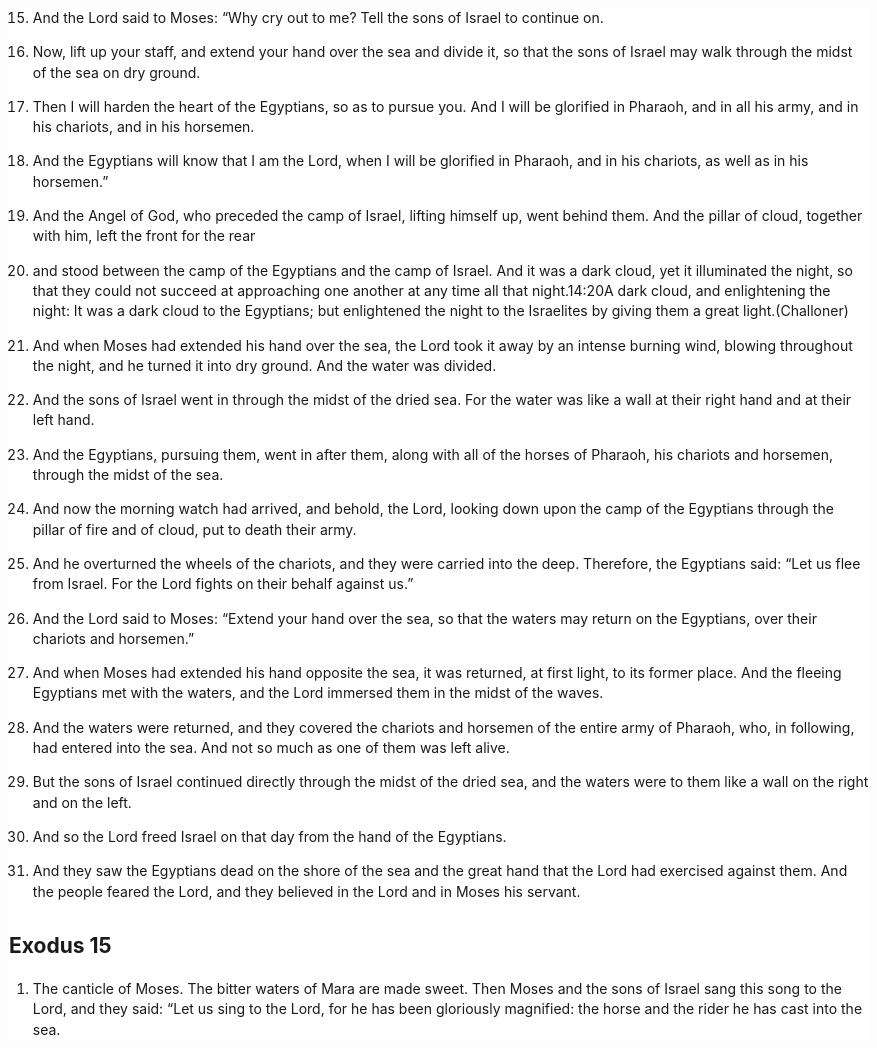 15. And the Lord said to Moses: “Why cry out to me? Tell the sons of Israel to continue on.

16. Now, lift up your staff, and extend your hand over the sea and divide it, so that the sons of Israel may walk through the midst of the sea on dry ground.

17. Then I will harden the heart of the Egyptians, so as to pursue you. And I will be glorified in Pharaoh, and in all his army, and in his chariots, and in his horsemen.

18. And the Egyptians will know that I am the Lord, when I will be glorified in Pharaoh, and in his chariots, as well as in his horsemen.”

19. And the Angel of God, who preceded the camp of Israel, lifting himself up, went behind them. And the pillar of cloud, together with him, left the front for the rear

20. and stood between the camp of the Egyptians and the camp of Israel. And it was a dark cloud, yet it illuminated the night, so that they could not succeed at approaching one another at any time all that night.14:20A dark cloud, and enlightening the night: It was a dark cloud to the Egyptians; but enlightened the night to the Israelites by giving them a great light.(Challoner) 

21. And when Moses had extended his hand over the sea, the Lord took it away by an intense burning wind, blowing throughout the night, and he turned it into dry ground. And the water was divided.

22. And the sons of Israel went in through the midst of the dried sea. For the water was like a wall at their right hand and at their left hand.

23. And the Egyptians, pursuing them, went in after them, along with all of the horses of Pharaoh, his chariots and horsemen, through the midst of the sea.

24. And now the morning watch had arrived, and behold, the Lord, looking down upon the camp of the Egyptians through the pillar of fire and of cloud, put to death their army.

25. And he overturned the wheels of the chariots, and they were carried into the deep. Therefore, the Egyptians said: “Let us flee from Israel. For the Lord fights on their behalf against us.” 

26. And the Lord said to Moses: “Extend your hand over the sea, so that the waters may return on the Egyptians, over their chariots and horsemen.”

27. And when Moses had extended his hand opposite the sea, it was returned, at first light, to its former place. And the fleeing Egyptians met with the waters, and the Lord immersed them in the midst of the waves.

28. And the waters were returned, and they covered the chariots and horsemen of the entire army of Pharaoh, who, in following, had entered into the sea. And not so much as one of them was left alive.

29. But the sons of Israel continued directly through the midst of the dried sea, and the waters were to them like a wall on the right and on the left.

30. And so the Lord freed Israel on that day from the hand of the Egyptians.

31. And they saw the Egyptians dead on the shore of the sea and the great hand that the Lord had exercised against them. And the people feared the Lord, and they believed in the Lord and in Moses his servant.  

## Exodus 15

1. The canticle of Moses. The bitter waters of Mara are made sweet.  Then Moses and the sons of Israel sang this song to the Lord, and they said: “Let us sing to the Lord, for he has been gloriously magnified: the horse and the rider he has cast into the sea.
